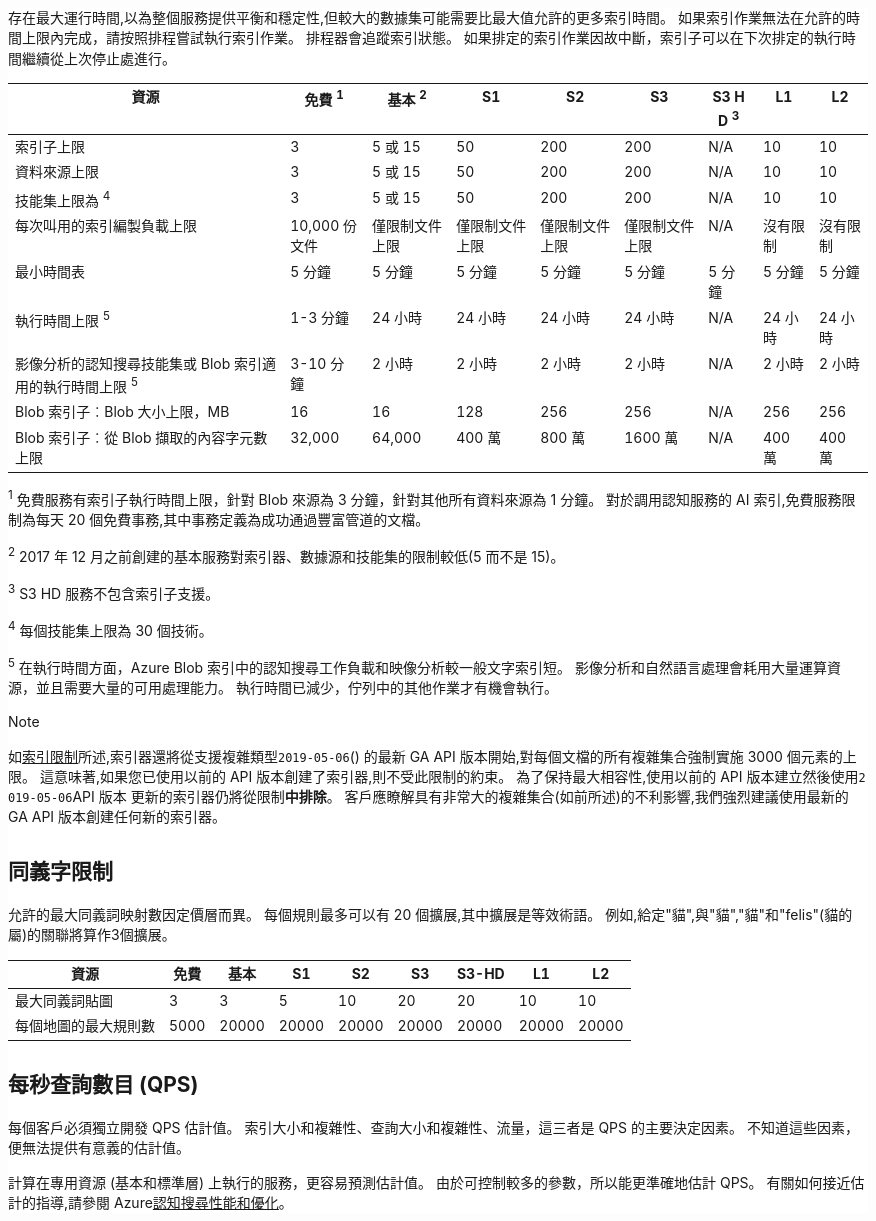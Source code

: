 存在最大運行時間,以為整個服務提供平衡和穩定性,但較大的數據集可能需要比最大值允許的更多索引時間。 如果索引作業無法在允許的時間上限內完成，請按照排程嘗試執行索引作業。 排程器會追蹤索引狀態。 如果排定的索引作業因故中斷，索引子可以在下次排定的執行時間繼續從上次停止處進行。


| 資源 | 免費&nbsp;<sup>1</sup> | 基本&nbsp;<sup>2</sup>| S1 | S2 | S3 | S3&nbsp;HD&nbsp;<sup>3</sup>|L1 |L2 |
| -------- | ----------------- | ----------------- | --- | --- | --- | --- | --- | --- |
| 索引子上限 |3 |5 或 15|50 |200 |200 |N/A |10 |10 |
| 資料來源上限 |3 |5 或 15 |50 |200 |200 |N/A |10 |10 |
| 技能集上限為 <sup>4</sup> |3 |5 或 15 |50 |200 |200 |N/A |10 |10 |
| 每次叫用的索引編製負載上限 |10,000 份文件 |僅限制文件上限 |僅限制文件上限 |僅限制文件上限 |僅限制文件上限 |N/A |沒有限制 |沒有限制 |
| 最小時間表 | 5 分鐘 |5 分鐘 |5 分鐘 |5 分鐘 |5 分鐘 |5 分鐘 |5 分鐘 | 5 分鐘 |
| 執行時間上限 <sup>5</sup> | 1-3 分鐘 |24 小時 |24 小時 |24 小時 |24 小時 |N/A  |24 小時 |24 小時 |
| 影像分析的認知搜尋技能集或 Blob 索引適用的執行時間上限 <sup>5</sup> | 3-10 分鐘 |2 小時 |2 小時 |2 小時 |2 小時 |N/A  |2 小時 |2 小時 |
| Blob 索引子︰Blob 大小上限，MB |16 |16 |128 |256 |256 |N/A  |256 |256 |
| Blob 索引子︰從 Blob 擷取的內容字元數上限 |32,000 |64,000 |400&nbsp;萬 |800&nbsp;萬 |1600&nbsp;萬 |N/A |400&nbsp;萬 |400&nbsp;萬 |

<sup>1</sup> 免費服務有索引子執行時間上限，針對 Blob 來源為 3 分鐘，針對其他所有資料來源為 1 分鐘。 對於調用認知服務的 AI 索引,免費服務限制為每天 20 個免費事務,其中事務定義為成功通過豐富管道的文檔。

<sup>2</sup> 2017 年 12 月之前創建的基本服務對索引器、數據源和技能集的限制較低(5 而不是 15)。

<sup>3</sup> S3 HD 服務不包含索引子支援。

<sup>4</sup> 每個技能集上限為 30 個技術。

<sup>5</sup> 在執行時間方面，Azure Blob 索引中的認知搜尋工作負載和映像分析較一般文字索引短。 影像分析和自然語言處理會耗用大量運算資源，並且需要大量的可用處理能力。 執行時間已減少，佇列中的其他作業才有機會執行。  

> [!NOTE]
> 如[索引限制](#index-limits)所述,索引器還將從支援複雜類型`2019-05-06`() 的最新 GA API 版本開始,對每個文檔的所有複雜集合強制實施 3000 個元素的上限。 這意味著,如果您已使用以前的 API 版本創建了索引器,則不受此限制的約束。 為了保持最大相容性,使用以前的 API 版本建立然後使用`2019-05-06`API 版本 更新的索引器仍將從限制**中排除**。 客戶應瞭解具有非常大的複雜集合(如前所述)的不利影響,我們強烈建議使用最新的 GA API 版本創建任何新的索引器。

## <a name="synonym-limits"></a>同義字限制

允許的最大同義詞映射數因定價層而異。 每個規則最多可以有 20 個擴展,其中擴展是等效術語。 例如,給定"貓",與"貓","貓"和"felis"(貓的屬)的關聯將算作3個擴展。

| 資源 | 免費 | 基本 | S1 | S2 | S3 | S3-HD |L1 | L2 |
| -------- | -----|------ |----|----|----|-------|---|----|
| 最大同義詞貼圖 |3 |3|5 |10 |20 |20 | 10 | 10 |
| 每個地圖的最大規則數 |5000 |20000|20000 |20000 |20000 |20000 | 20000 | 20000  |

## <a name="queries-per-second-qps"></a>每秒查詢數目 (QPS)

每個客戶必須獨立開發 QPS 估計值。 索引大小和複雜性、查詢大小和複雜性、流量，這三者是 QPS 的主要決定因素。 不知道這些因素，便無法提供有意義的估計值。

計算在專用資源 (基本和標準層) 上執行的服務，更容易預測估計值。 由於可控制較多的參數，所以能更準確地估計 QPS。 有關如何接近估計的指導,請參閱 Azure[認知搜尋性能和優化](search-performance-optimization.md)。
